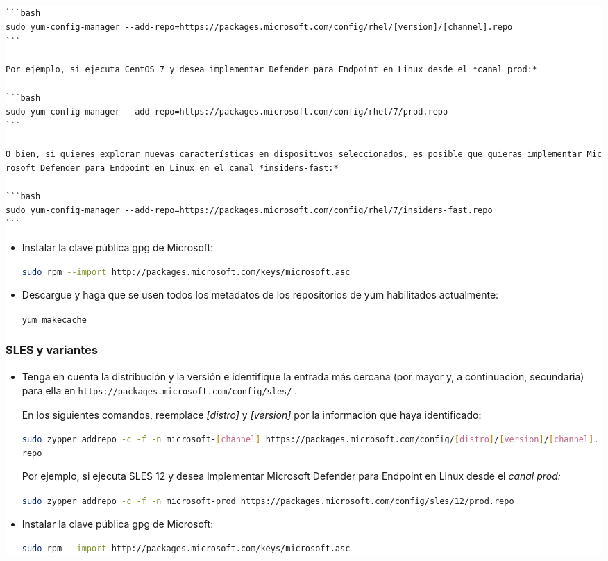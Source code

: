     ```bash
    sudo yum-config-manager --add-repo=https://packages.microsoft.com/config/rhel/[version]/[channel].repo
    ```

    Por ejemplo, si ejecuta CentOS 7 y desea implementar Defender para Endpoint en Linux desde el *canal prod:*

    ```bash
    sudo yum-config-manager --add-repo=https://packages.microsoft.com/config/rhel/7/prod.repo
    ```

    O bien, si quieres explorar nuevas características en dispositivos seleccionados, es posible que quieras implementar Microsoft Defender para Endpoint en Linux en el canal *insiders-fast:*

    ```bash
    sudo yum-config-manager --add-repo=https://packages.microsoft.com/config/rhel/7/insiders-fast.repo
    ```

- Instalar la clave pública gpg de Microsoft:

    ```bash
    sudo rpm --import http://packages.microsoft.com/keys/microsoft.asc
    ```

- Descargue y haga que se usen todos los metadatos de los repositorios de yum habilitados actualmente:

    ```bash
    yum makecache
    ```

### <a name="sles-and-variants"></a>SLES y variantes

- Tenga en cuenta la distribución y la versión e identifique la entrada más cercana (por mayor y, a continuación, secundaria) para ella en `https://packages.microsoft.com/config/sles/` .

    En los siguientes comandos, reemplace *[distro]* y *[version]* por la información que haya identificado:

    ```bash
    sudo zypper addrepo -c -f -n microsoft-[channel] https://packages.microsoft.com/config/[distro]/[version]/[channel].repo
    ```

    Por ejemplo, si ejecuta SLES 12 y desea implementar Microsoft Defender para Endpoint en Linux desde el *canal prod:*

    ```bash
    sudo zypper addrepo -c -f -n microsoft-prod https://packages.microsoft.com/config/sles/12/prod.repo
    ```

- Instalar la clave pública gpg de Microsoft:

    ```bash
    sudo rpm --import http://packages.microsoft.com/keys/microsoft.asc
    ```
